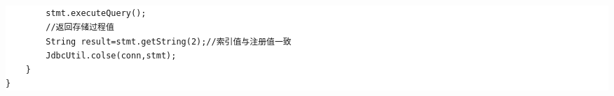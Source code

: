 ```
        stmt.executeQuery();
        //返回存储过程值
        String result=stmt.getString(2);//索引值与注册值一致
        JdbcUtil.colse(conn,stmt);
    }
}
```







